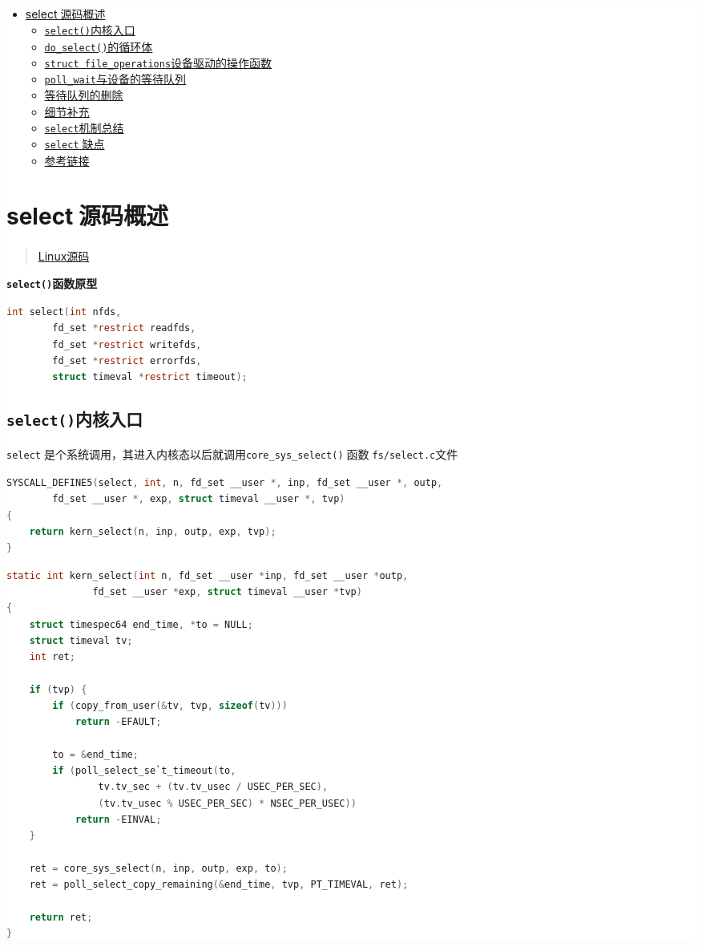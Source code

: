 

- [select 源码概述](#select-%E6%BA%90%E7%A0%81%E6%A6%82%E8%BF%B0)
  - [`select()`内核入口](#select%E5%86%85%E6%A0%B8%E5%85%A5%E5%8F%A3)
  - [`do_select()`的循环体](#doselect%E7%9A%84%E5%BE%AA%E7%8E%AF%E4%BD%93)
  - [`struct file_operations`设备驱动的操作函数](#struct-fileoperations%E8%AE%BE%E5%A4%87%E9%A9%B1%E5%8A%A8%E7%9A%84%E6%93%8D%E4%BD%9C%E5%87%BD%E6%95%B0)
  - [`poll_wait`与设备的等待队列](#pollwait%E4%B8%8E%E8%AE%BE%E5%A4%87%E7%9A%84%E7%AD%89%E5%BE%85%E9%98%9F%E5%88%97)
  - [等待队列的删除](#%E7%AD%89%E5%BE%85%E9%98%9F%E5%88%97%E7%9A%84%E5%88%A0%E9%99%A4)
  - [细节补充](#%E7%BB%86%E8%8A%82%E8%A1%A5%E5%85%85)
  - [`select`机制总结](#select%E6%9C%BA%E5%88%B6%E6%80%BB%E7%BB%93)
  - [`select` 缺点](#select-%E7%BC%BA%E7%82%B9)
  - [参考链接](#%E5%8F%82%E8%80%83%E9%93%BE%E6%8E%A5)


# select 源码概述

> [Linux源码](https://github.com/torvalds/linux)

**`select()`函数原型**
```c
int select(int nfds, 
        fd_set *restrict readfds, 
        fd_set *restrict writefds, 
        fd_set *restrict errorfds, 
        struct timeval *restrict timeout);
```

## `select()`内核入口
`select` 是个系统调用，其进入内核态以后就调用`core_sys_select()` 函数
`fs/select.c`文件
```c
SYSCALL_DEFINE5(select, int, n, fd_set __user *, inp, fd_set __user *, outp,
		fd_set __user *, exp, struct timeval __user *, tvp)
{
    return kern_select(n, inp, outp, exp, tvp);
}
```
```c
static int kern_select(int n, fd_set __user *inp, fd_set __user *outp,
		       fd_set __user *exp, struct timeval __user *tvp)
{
    struct timespec64 end_time, *to = NULL;
    struct timeval tv;
    int ret;

    if (tvp) {
        if (copy_from_user(&tv, tvp, sizeof(tv)))
            return -EFAULT;

        to = &end_time;
        if (poll_select_se`t_timeout(to,
                tv.tv_sec + (tv.tv_usec / USEC_PER_SEC),
                (tv.tv_usec % USEC_PER_SEC) * NSEC_PER_USEC))
            return -EINVAL;
    }

    ret = core_sys_select(n, inp, outp, exp, to);
    ret = poll_select_copy_remaining(&end_time, tvp, PT_TIMEVAL, ret);

    return ret;
}
```
```c
```